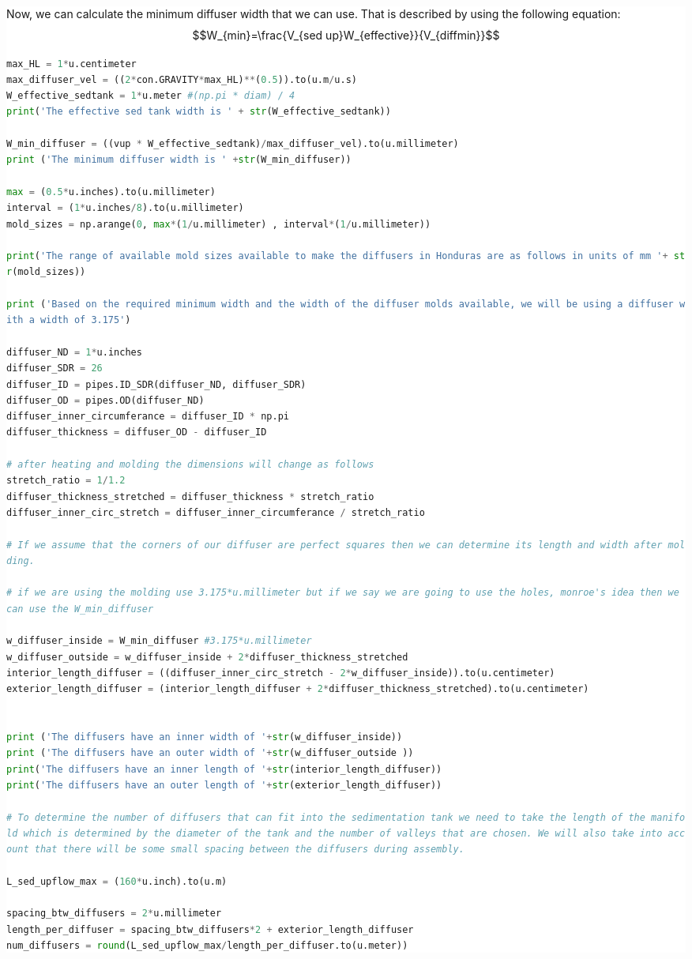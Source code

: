 Now, we can calculate the minimum diffuser width that we can use. That is described by using the following equation:
$$W_{min}=\frac{V_{sed up}W_{effective}}{V_{diffmin}}$$

```python
max_HL = 1*u.centimeter
max_diffuser_vel = ((2*con.GRAVITY*max_HL)**(0.5)).to(u.m/u.s)
W_effective_sedtank = 1*u.meter #(np.pi * diam) / 4
print('The effective sed tank width is ' + str(W_effective_sedtank))

W_min_diffuser = ((vup * W_effective_sedtank)/max_diffuser_vel).to(u.millimeter)
print ('The minimum diffuser width is ' +str(W_min_diffuser))

max = (0.5*u.inches).to(u.millimeter)
interval = (1*u.inches/8).to(u.millimeter)
mold_sizes = np.arange(0, max*(1/u.millimeter) , interval*(1/u.millimeter))

print('The range of available mold sizes available to make the diffusers in Honduras are as follows in units of mm '+ str(mold_sizes))

print ('Based on the required minimum width and the width of the diffuser molds available, we will be using a diffuser with a width of 3.175')

diffuser_ND = 1*u.inches
diffuser_SDR = 26
diffuser_ID = pipes.ID_SDR(diffuser_ND, diffuser_SDR)
diffuser_OD = pipes.OD(diffuser_ND)
diffuser_inner_circumferance = diffuser_ID * np.pi
diffuser_thickness = diffuser_OD - diffuser_ID

# after heating and molding the dimensions will change as follows
stretch_ratio = 1/1.2
diffuser_thickness_stretched = diffuser_thickness * stretch_ratio
diffuser_inner_circ_stretch = diffuser_inner_circumferance / stretch_ratio

# If we assume that the corners of our diffuser are perfect squares then we can determine its length and width after molding.

# if we are using the molding use 3.175*u.millimeter but if we say we are going to use the holes, monroe's idea then we can use the W_min_diffuser

w_diffuser_inside = W_min_diffuser #3.175*u.millimeter
w_diffuser_outside = w_diffuser_inside + 2*diffuser_thickness_stretched
interior_length_diffuser = ((diffuser_inner_circ_stretch - 2*w_diffuser_inside)).to(u.centimeter)
exterior_length_diffuser = (interior_length_diffuser + 2*diffuser_thickness_stretched).to(u.centimeter)


print ('The diffusers have an inner width of '+str(w_diffuser_inside))
print ('The diffusers have an outer width of '+str(w_diffuser_outside ))
print('The diffusers have an inner length of '+str(interior_length_diffuser))
print('The diffusers have an outer length of '+str(exterior_length_diffuser))

# To determine the number of diffusers that can fit into the sedimentation tank we need to take the length of the manifold which is determined by the diameter of the tank and the number of valleys that are chosen. We will also take into account that there will be some small spacing between the diffusers during assembly.

L_sed_upflow_max = (160*u.inch).to(u.m)

spacing_btw_diffusers = 2*u.millimeter
length_per_diffuser = spacing_btw_diffusers*2 + exterior_length_diffuser
num_diffusers = round(L_sed_upflow_max/length_per_diffuser.to(u.meter))
```